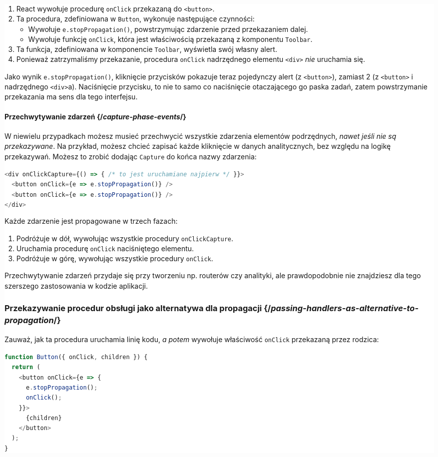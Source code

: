 1. React wywołuje procedurę `onClick` przekazaną do `<button>`. 
2. Ta procedura, zdefiniowana w `Button`, wykonuje następujące czynności:
   * Wywołuje `e.stopPropagation()`, powstrzymując zdarzenie przed przekazaniem dalej.
   * Wywołuje funkcję `onClick`, która jest właściwością przekazaną z komponentu `Toolbar`.
3. Ta funkcja, zdefiniowana w komponencie `Toolbar`, wyświetla swój własny alert.
4. Ponieważ zatrzymaliśmy przekazanie, procedura `onClick` nadrzędnego elementu `<div>` *nie* uruchamia się.

Jako wynik `e.stopPropagation()`, kliknięcie przycisków pokazuje teraz pojedynczy alert (z `<button>`), zamiast 2 (z `<button>` i nadrzędnego `<div>`a). Naciśnięcie przycisku, to nie to samo co naciśnięcie otaczającego go paska zadań, zatem powstrzymanie przekazania ma sens dla tego interfejsu.

<DeepDive>

#### Przechwytywanie zdarzeń {/*capture-phase-events*/}

W niewielu przypadkach możesz musieć przechwycić wszystkie zdarzenia elementów podrzędnych, *nawet jeśli nie są przekazywane*. Na przykład, możesz chcieć zapisać każde kliknięcie w danych analitycznych, bez względu na logikę przekazywań. Możesz to zrobić dodając `Capture` do końca nazwy zdarzenia:

```js
<div onClickCapture={() => { /* to jest uruchamiane najpierw */ }}>
  <button onClick={e => e.stopPropagation()} />
  <button onClick={e => e.stopPropagation()} />
</div>
```

Każde zdarzenie jest propagowane w trzech fazach:

1. Podróżuje w dół, wywołując wszystkie procedury `onClickCapture`.
2. Uruchamia procedurę `onClick` naciśniętego elementu. 
3. Podróżuje w górę, wywołując wszystkie procedury `onClick`.

Przechwytywanie zdarzeń przydaje się przy tworzeniu np. routerów czy analityki, ale prawdopodobnie nie znajdziesz dla tego szerszego zastosowania w kodzie aplikacji.

</DeepDive>

### Przekazywanie procedur obsługi jako alternatywa dla propagacji {/*passing-handlers-as-alternative-to-propagation*/}

Zauważ, jak ta procedura uruchamia linię kodu, _a potem_ wywołuje właściwość `onClick` przekazaną przez rodzica:

```js {4,5}
function Button({ onClick, children }) {
  return (
    <button onClick={e => {
      e.stopPropagation();
      onClick();
    }}>
      {children}
    </button>
  );
}
```
